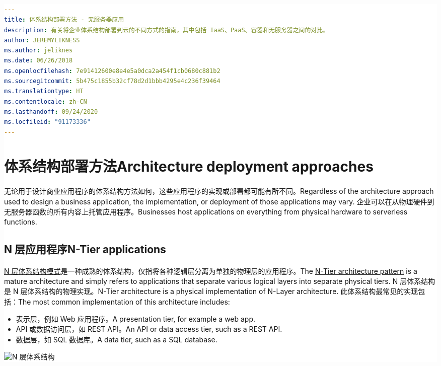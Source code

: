 ```yaml
---
title: 体系结构部署方法 - 无服务器应用
description: 有关将企业体系结构部署到云的不同方式的指南，其中包括 IaaS、PaaS、容器和无服务器之间的对比。
author: JEREMYLIKNESS
ms.author: jeliknes
ms.date: 06/26/2018
ms.openlocfilehash: 7e91412600e8e4e5a0dca2a454f1cb0680c881b2
ms.sourcegitcommit: 5b475c1855b32cf78d2d1bbb4295e4c236f39464
ms.translationtype: HT
ms.contentlocale: zh-CN
ms.lasthandoff: 09/24/2020
ms.locfileid: "91173336"
---
```

# <a name="architecture-deployment-approaches"></a><span data-ttu-id="d2175-103">体系结构部署方法</span><span class="sxs-lookup"><span data-stu-id="d2175-103">Architecture deployment approaches</span></span>

<span data-ttu-id="d2175-104">无论用于设计商业应用程序的体系结构方法如何，这些应用程序的实现或部署都可能有所不同。</span><span class="sxs-lookup"><span data-stu-id="d2175-104">Regardless of the architecture approach used to design a business application, the implementation, or deployment of those applications may vary.</span></span> <span data-ttu-id="d2175-105">企业可以在从物理硬件到无服务器函数的所有内容上托管应用程序。</span><span class="sxs-lookup"><span data-stu-id="d2175-105">Businesses host applications on everything from physical hardware to serverless functions.</span></span>

## <a name="n-tier-applications"></a><span data-ttu-id="d2175-106">N 层应用程序</span><span class="sxs-lookup"><span data-stu-id="d2175-106">N-Tier applications</span></span>

<span data-ttu-id="d2175-107">[N 层体系结构模式](/azure/architecture/guide/architecture-styles/n-tier)是一种成熟的体系结构，仅指将各种逻辑层分离为单独的物理层的应用程序。</span><span class="sxs-lookup"><span data-stu-id="d2175-107">The [N-Tier architecture pattern](/azure/architecture/guide/architecture-styles/n-tier) is a mature architecture and simply refers to applications that separate various logical layers into separate physical tiers.</span></span> <span data-ttu-id="d2175-108">N 层体系结构是 N 层体系结构的物理实现。</span><span class="sxs-lookup"><span data-stu-id="d2175-108">N-Tier architecture is a physical implementation of N-Layer architecture.</span></span> <span data-ttu-id="d2175-109">此体系结构最常见的实现包括：</span><span class="sxs-lookup"><span data-stu-id="d2175-109">The most common implementation of this architecture includes:</span></span>

- <span data-ttu-id="d2175-110">表示层，例如 Web 应用程序。</span><span class="sxs-lookup"><span data-stu-id="d2175-110">A presentation tier, for example a web app.</span></span>
- <span data-ttu-id="d2175-111">API 或数据访问层，如 REST API。</span><span class="sxs-lookup"><span data-stu-id="d2175-111">An API or data access tier, such as a REST API.</span></span>
- <span data-ttu-id="d2175-112">数据层，如 SQL 数据库。</span><span class="sxs-lookup"><span data-stu-id="d2175-112">A data tier, such as a SQL database.</span></span>

![N 层体系结构](./media/n-tier-architecture.png)
